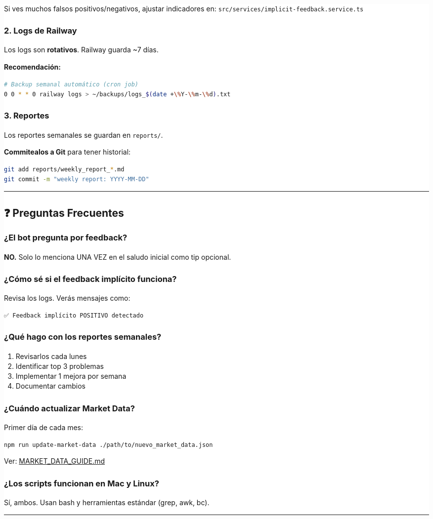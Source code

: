 Si ves muchos falsos positivos/negativos, ajustar indicadores en:
`src/services/implicit-feedback.service.ts`

### 2. Logs de Railway
Los logs son **rotativos**. Railway guarda ~7 días.

**Recomendación:**
```bash
# Backup semanal automático (cron job)
0 0 * * 0 railway logs > ~/backups/logs_$(date +\%Y-\%m-\%d).txt
```

### 3. Reportes
Los reportes semanales se guardan en `reports/`.

**Commitealos a Git** para tener historial:
```bash
git add reports/weekly_report_*.md
git commit -m "weekly report: YYYY-MM-DD"
```

---

## ❓ Preguntas Frecuentes

### ¿El bot pregunta por feedback?
**NO.** Solo lo menciona UNA VEZ en el saludo inicial como tip opcional.

### ¿Cómo sé si el feedback implícito funciona?
Revisa los logs. Verás mensajes como:
```
✅ Feedback implícito POSITIVO detectado
```

### ¿Qué hago con los reportes semanales?
1. Revisarlos cada lunes
2. Identificar top 3 problemas
3. Implementar 1 mejora por semana
4. Documentar cambios

### ¿Cuándo actualizar Market Data?
Primer día de cada mes:
```bash
npm run update-market-data ./path/to/nuevo_market_data.json
```

Ver: [MARKET_DATA_GUIDE.md](MARKET_DATA_GUIDE.md)

### ¿Los scripts funcionan en Mac y Linux?
Sí, ambos. Usan bash y herramientas estándar (grep, awk, bc).

---
